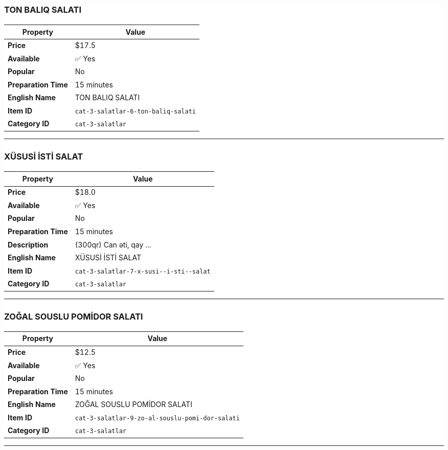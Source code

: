 
### TON BALIQ SALATI

| Property | Value |
|----------|-------|
| **Price** | $17.5 |
| **Available** | ✅ Yes |
| **Popular** | No |
| **Preparation Time** | 15 minutes |
| **English Name** | TON BALIQ SALATI |
| **Item ID** | `cat-3-salatlar-6-ton-baliq-salati` |
| **Category ID** | `cat-3-salatlar` |

---

### XÜSUSİ İSTİ SALAT

| Property | Value |
|----------|-------|
| **Price** | $18.0 |
| **Available** | ✅ Yes |
| **Popular** | No |
| **Preparation Time** | 15 minutes |
| **Description** | (300qr) Can əti, qay ... |
| **English Name** | XÜSUSİ İSTİ SALAT |
| **Item ID** | `cat-3-salatlar-7-x-susi--i-sti--salat` |
| **Category ID** | `cat-3-salatlar` |

---

### ZOĞAL SOUSLU POMİDOR SALATI

| Property | Value |
|----------|-------|
| **Price** | $12.5 |
| **Available** | ✅ Yes |
| **Popular** | No |
| **Preparation Time** | 15 minutes |
| **English Name** | ZOĞAL SOUSLU POMİDOR SALATI |
| **Item ID** | `cat-3-salatlar-9-zo-al-souslu-pomi-dor-salati` |
| **Category ID** | `cat-3-salatlar` |

---